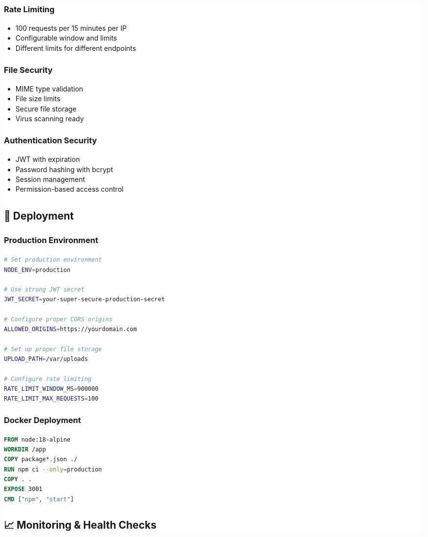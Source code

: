 ### Rate Limiting
- 100 requests per 15 minutes per IP
- Configurable window and limits
- Different limits for different endpoints

### File Security
- MIME type validation
- File size limits
- Secure file storage
- Virus scanning ready

### Authentication Security
- JWT with expiration
- Password hashing with bcrypt
- Session management
- Permission-based access control

## 🚀 Deployment

### Production Environment
```bash
# Set production environment
NODE_ENV=production

# Use strong JWT secret
JWT_SECRET=your-super-secure-production-secret

# Configure proper CORS origins
ALLOWED_ORIGINS=https://yourdomain.com

# Set up proper file storage
UPLOAD_PATH=/var/uploads

# Configure rate limiting
RATE_LIMIT_WINDOW_MS=900000
RATE_LIMIT_MAX_REQUESTS=100
```

### Docker Deployment
```dockerfile
FROM node:18-alpine
WORKDIR /app
COPY package*.json ./
RUN npm ci --only=production
COPY . .
EXPOSE 3001
CMD ["npm", "start"]
```

## 📈 Monitoring & Health Checks

